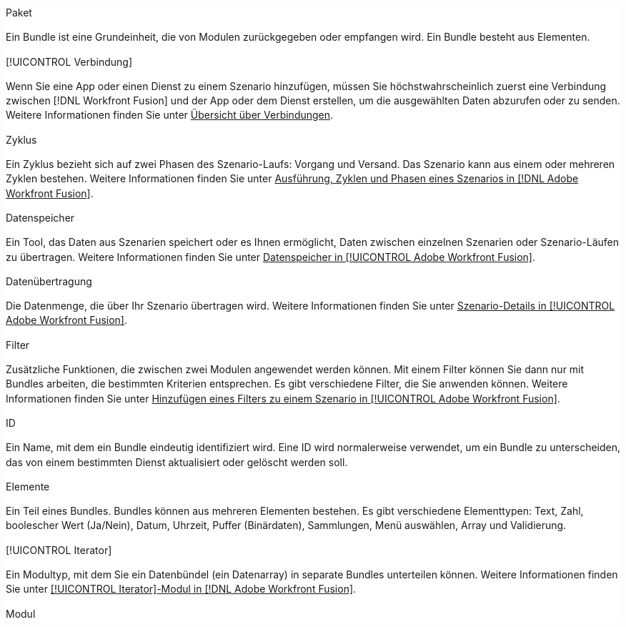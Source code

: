    <td role="rowheader"> <p>Paket</p> </td> 
   <td> <p>Ein Bundle ist eine Grundeinheit, die von Modulen zurückgegeben oder empfangen wird. Ein Bundle besteht aus Elementen.</p> </td> 
  </tr> 
  <tr> 
   <td role="rowheader"> <p>[!UICONTROL Verbindung]</p> </td> 
   <td> <p>Wenn Sie eine App oder einen Dienst zu einem Szenario hinzufügen, müssen Sie höchstwahrscheinlich zuerst eine Verbindung zwischen [!DNL Workfront Fusion] und der App oder dem Dienst erstellen, um die ausgewählten Daten abzurufen oder zu senden. Weitere Informationen finden Sie unter <a href="../../workfront-fusion/connections/about-connecting-wf-fusion-to-app-or-service.md" class="MCXref xref">Übersicht über Verbindungen</a>.</p> </td> 
  </tr> 
  <tr> 
   <td role="rowheader"> <p>Zyklus</p> </td> 
   <td> <p>Ein Zyklus bezieht sich auf zwei Phasen des Szenario-Laufs: Vorgang und Versand. Das Szenario kann aus einem oder mehreren Zyklen bestehen. Weitere Informationen finden Sie unter <a href="../../workfront-fusion/scenarios/scenario-execution-cycles-phases.md" class="MCXref xref">Ausführung, Zyklen und Phasen eines Szenarios in [!DNL Adobe Workfront Fusion]</a>.</p> </td> 
  </tr> 
  <tr> 
   <td role="rowheader"> <p>Datenspeicher</p> </td> 
   <td> <p>Ein Tool, das Daten aus Szenarien speichert oder es Ihnen ermöglicht, Daten zwischen einzelnen Szenarien oder Szenario-Läufen zu übertragen. Weitere Informationen finden Sie unter <a href="../../workfront-fusion/modules/data-stores.md" class="MCXref xref">Datenspeicher in [!UICONTROL Adobe Workfront Fusion]</a>.</p> </td> 
  </tr> 
  <tr> 
   <td role="rowheader"> <p>Datenübertragung</p> </td> 
   <td> <p>Die Datenmenge, die über Ihr Szenario übertragen wird. Weitere Informationen finden Sie unter <a href="../../workfront-fusion/scenarios/scenario-detail.md" class="MCXref xref">Szenario-Details in [!UICONTROL Adobe Workfront Fusion]</a>.</p> </td> 
  </tr> 
  <tr> 
   <td role="rowheader"> <p>Filter</p> </td> 
   <td> <p>Zusätzliche Funktionen, die zwischen zwei Modulen angewendet werden können. Mit einem Filter können Sie dann nur mit Bundles arbeiten, die bestimmten Kriterien entsprechen. Es gibt verschiedene Filter, die Sie anwenden können. Weitere Informationen finden Sie unter <a href="../../workfront-fusion/scenarios/add-a-filter-to-a-scenario.md" class="MCXref xref">Hinzufügen eines Filters zu einem Szenario in [!UICONTROL Adobe Workfront Fusion]</a>.</p> </td> 
  </tr> 
  <tr> 
   <td role="rowheader"> <p>ID</p> </td> 
   <td> <p>Ein Name, mit dem ein Bundle eindeutig identifiziert wird. Eine ID wird normalerweise verwendet, um ein Bundle zu unterscheiden, das von einem bestimmten Dienst aktualisiert oder gelöscht werden soll.</p> </td> 
  </tr> 
  <tr> 
   <td role="rowheader"> <p>Elemente</p> </td> 
   <td> <p>Ein Teil eines Bundles. Bundles können aus mehreren Elementen bestehen. Es gibt verschiedene Elementtypen: Text, Zahl, boolescher Wert (Ja/Nein), Datum, Uhrzeit, Puffer (Binärdaten), Sammlungen, Menü auswählen, Array und Validierung.</p> </td> 
  </tr> 
  <tr> 
   <td role="rowheader"> <p>[!UICONTROL Iterator]</p> </td> 
   <td> <p>Ein Modultyp, mit dem Sie ein Datenbündel (ein Datenarray) in separate Bundles unterteilen können. Weitere Informationen finden Sie unter <a href="../../workfront-fusion/modules/iterator-module.md" class="MCXref xref">[!UICONTROL Iterator]-Modul in [!DNL Adobe Workfront Fusion]</a>.</p> </td> 
  </tr> 
  <tr> 
   <td role="rowheader"> <p>Modul</p> </td> 